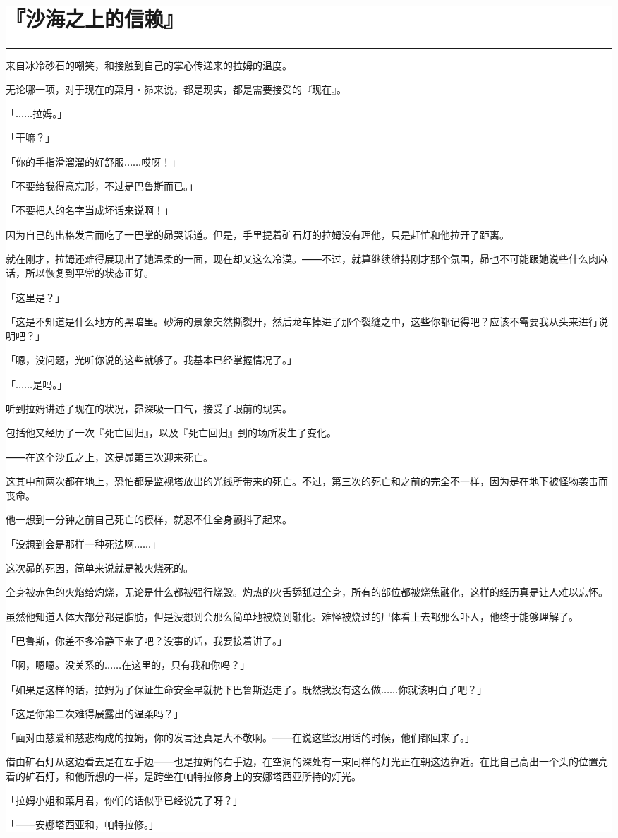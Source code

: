 # 『沙海之上的信赖』

------

来自冰冷砂石的嘲笑，和接触到自己的掌心传递来的拉姆的温度。

无论哪一项，对于现在的菜月・昴来说，都是现实，都是需要接受的『现在』。

「……拉姆。」

「干嘛？」

「你的手指滑溜溜的好舒服……哎呀！」

「不要给我得意忘形，不过是巴鲁斯而已。」

「不要把人的名字当成坏话来说啊！」

因为自己的出格发言而吃了一巴掌的昴哭诉道。但是，手里提着矿石灯的拉姆没有理他，只是赶忙和他拉开了距离。

就在刚才，拉姆还难得展现出了她温柔的一面，现在却又这么冷漠。——不过，就算继续维持刚才那个氛围，昴也不可能跟她说些什么肉麻话，所以恢复到平常的状态正好。

「这里是？」

「这是不知道是什么地方的黑暗里。砂海的景象突然撕裂开，然后龙车掉进了那个裂缝之中，这些你都记得吧？应该不需要我从头来进行说明吧？」

「嗯，没问题，光听你说的这些就够了。我基本已经掌握情况了。」

「……是吗。」

听到拉姆讲述了现在的状况，昴深吸一口气，接受了眼前的现实。

包括他又经历了一次『死亡回归』，以及『死亡回归』到的场所发生了变化。

——在这个沙丘之上，这是昴第三次迎来死亡。

这其中前两次都在地上，恐怕都是监视塔放出的光线所带来的死亡。不过，第三次的死亡和之前的完全不一样，因为是在地下被怪物袭击而丧命。

他一想到一分钟之前自己死亡的模样，就忍不住全身颤抖了起来。

「没想到会是那样一种死法啊……」

这次昴的死因，简单来说就是被火烧死的。

全身被赤色的火焰给灼烧，无论是什么都被强行烧毁。灼热的火舌舔舐过全身，所有的部位都被烧焦融化，这样的经历真是让人难以忘怀。

虽然他知道人体大部分都是脂肪，但是没想到会那么简单地被烧到融化。难怪被烧过的尸体看上去都那么吓人，他终于能够理解了。

「巴鲁斯，你差不多冷静下来了吧？没事的话，我要接着讲了。」

「啊，嗯嗯。没关系的……在这里的，只有我和你吗？」

「如果是这样的话，拉姆为了保证生命安全早就扔下巴鲁斯逃走了。既然我没有这么做……你就该明白了吧？」

「这是你第二次难得展露出的温柔吗？」

「面对由慈爱和慈悲构成的拉姆，你的发言还真是大不敬啊。——在说这些没用话的时候，他们都回来了。」

借由矿石灯从这边看去是在左手边——也是拉姆的右手边，在空洞的深处有一束同样的灯光正在朝这边靠近。在比自己高出一个头的位置亮着的矿石灯，和他所想的一样，是跨坐在帕特拉修身上的安娜塔西亚所持的灯光。

「拉姆小姐和菜月君，你们的话似乎已经说完了呀？」

「——安娜塔西亚和，帕特拉修。」
